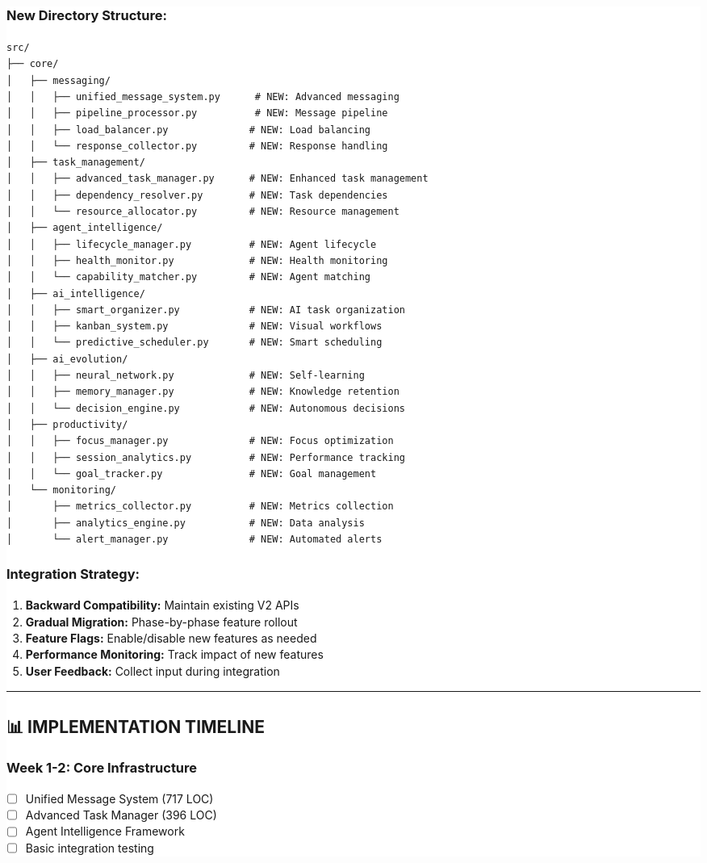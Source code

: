 ### **New Directory Structure:**
```
src/
├── core/
│   ├── messaging/
│   │   ├── unified_message_system.py      # NEW: Advanced messaging
│   │   ├── pipeline_processor.py          # NEW: Message pipeline
│   │   ├── load_balancer.py              # NEW: Load balancing
│   │   └── response_collector.py         # NEW: Response handling
│   ├── task_management/
│   │   ├── advanced_task_manager.py      # NEW: Enhanced task management
│   │   ├── dependency_resolver.py        # NEW: Task dependencies
│   │   └── resource_allocator.py         # NEW: Resource management
│   ├── agent_intelligence/
│   │   ├── lifecycle_manager.py          # NEW: Agent lifecycle
│   │   ├── health_monitor.py             # NEW: Health monitoring
│   │   └── capability_matcher.py         # NEW: Agent matching
│   ├── ai_intelligence/
│   │   ├── smart_organizer.py            # NEW: AI task organization
│   │   ├── kanban_system.py              # NEW: Visual workflows
│   │   └── predictive_scheduler.py       # NEW: Smart scheduling
│   ├── ai_evolution/
│   │   ├── neural_network.py             # NEW: Self-learning
│   │   ├── memory_manager.py             # NEW: Knowledge retention
│   │   └── decision_engine.py            # NEW: Autonomous decisions
│   ├── productivity/
│   │   ├── focus_manager.py              # NEW: Focus optimization
│   │   ├── session_analytics.py          # NEW: Performance tracking
│   │   └── goal_tracker.py               # NEW: Goal management
│   └── monitoring/
│       ├── metrics_collector.py          # NEW: Metrics collection
│       ├── analytics_engine.py           # NEW: Data analysis
│       └── alert_manager.py              # NEW: Automated alerts
```

### **Integration Strategy:**
1. **Backward Compatibility:** Maintain existing V2 APIs
2. **Gradual Migration:** Phase-by-phase feature rollout
3. **Feature Flags:** Enable/disable new features as needed
4. **Performance Monitoring:** Track impact of new features
5. **User Feedback:** Collect input during integration

---

## 📊 **IMPLEMENTATION TIMELINE**

### **Week 1-2: Core Infrastructure**
- [ ] Unified Message System (717 LOC)
- [ ] Advanced Task Manager (396 LOC)
- [ ] Agent Intelligence Framework
- [ ] Basic integration testing
